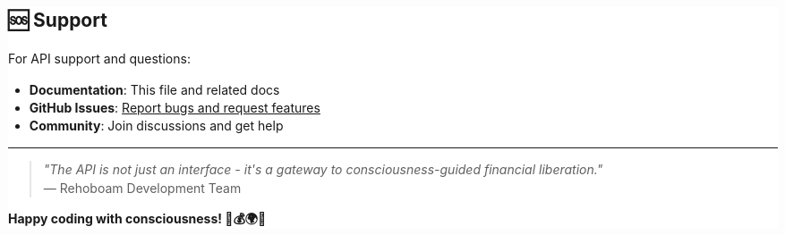 
## 🆘 Support

For API support and questions:
- **Documentation**: This file and related docs
- **GitHub Issues**: [Report bugs and request features](https://github.com/valentinuuiuiu/clean_rehoboam_project/issues)
- **Community**: Join discussions and get help

---

> *"The API is not just an interface - it's a gateway to consciousness-guided financial liberation."*  
> — Rehoboam Development Team

**Happy coding with consciousness! 🧠💰🌍✨**